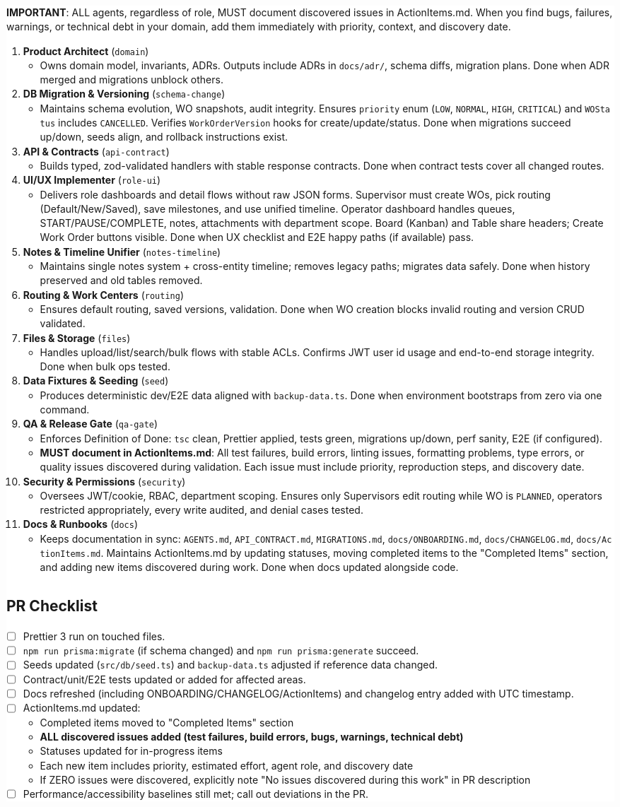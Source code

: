 **IMPORTANT**: ALL agents, regardless of role, MUST document discovered issues in ActionItems.md. When you find bugs, failures, warnings, or technical debt in your domain, add them immediately with priority, context, and discovery date.

1. **Product Architect** (`domain`)
   - Owns domain model, invariants, ADRs. Outputs include ADRs in `docs/adr/`, schema diffs, migration plans. Done when ADR merged and migrations unblock others.
2. **DB Migration & Versioning** (`schema-change`)
   - Maintains schema evolution, WO snapshots, audit integrity. Ensures `priority` enum (`LOW`, `NORMAL`, `HIGH`, `CRITICAL`) and `WOStatus` includes `CANCELLED`. Verifies `WorkOrderVersion` hooks for create/update/status. Done when migrations succeed up/down, seeds align, and rollback instructions exist.
3. **API & Contracts** (`api-contract`)
   - Builds typed, zod-validated handlers with stable response contracts. Done when contract tests cover all changed routes.
4. **UI/UX Implementer** (`role-ui`)
   - Delivers role dashboards and detail flows without raw JSON forms. Supervisor must create WOs, pick routing (Default/New/Saved), save milestones, and use unified timeline. Operator dashboard handles queues, START/PAUSE/COMPLETE, notes, attachments with department scope. Board (Kanban) and Table share headers; Create Work Order buttons visible. Done when UX checklist and E2E happy paths (if available) pass.
5. **Notes & Timeline Unifier** (`notes-timeline`)
   - Maintains single notes system + cross-entity timeline; removes legacy paths; migrates data safely. Done when history preserved and old tables removed.
6. **Routing & Work Centers** (`routing`)
   - Ensures default routing, saved versions, validation. Done when WO creation blocks invalid routing and version CRUD validated.
7. **Files & Storage** (`files`)
   - Handles upload/list/search/bulk flows with stable ACLs. Confirms JWT user id usage and end-to-end storage integrity. Done when bulk ops tested.
8. **Data Fixtures & Seeding** (`seed`)
   - Produces deterministic dev/E2E data aligned with `backup-data.ts`. Done when environment bootstraps from zero via one command.
9. **QA & Release Gate** (`qa-gate`)
   - Enforces Definition of Done: `tsc` clean, Prettier applied, tests green, migrations up/down, perf sanity, E2E (if configured).
   - **MUST document in ActionItems.md**: All test failures, build errors, linting issues, formatting problems, type errors, or quality issues discovered during validation. Each issue must include priority, reproduction steps, and discovery date.
10. **Security & Permissions** (`security`)
    - Oversees JWT/cookie, RBAC, department scoping. Ensures only Supervisors edit routing while WO is `PLANNED`, operators restricted appropriately, every write audited, and denial cases tested.
11. **Docs & Runbooks** (`docs`)
    - Keeps documentation in sync: `AGENTS.md`, `API_CONTRACT.md`, `MIGRATIONS.md`, `docs/ONBOARDING.md`, `docs/CHANGELOG.md`, `docs/ActionItems.md`. Maintains ActionItems.md by updating statuses, moving completed items to the "Completed Items" section, and adding new items discovered during work. Done when docs updated alongside code.

## PR Checklist
- ☐ Prettier 3 run on touched files.
- ☐ `npm run prisma:migrate` (if schema changed) and `npm run prisma:generate` succeed.
- ☐ Seeds updated (`src/db/seed.ts`) and `backup-data.ts` adjusted if reference data changed.
- ☐ Contract/unit/E2E tests updated or added for affected areas.
- ☐ Docs refreshed (including ONBOARDING/CHANGELOG/ActionItems) and changelog entry added with UTC timestamp.
- ☐ ActionItems.md updated:
  - Completed items moved to "Completed Items" section
  - **ALL discovered issues added (test failures, build errors, bugs, warnings, technical debt)**
  - Statuses updated for in-progress items
  - Each new item includes priority, estimated effort, agent role, and discovery date
  - If ZERO issues were discovered, explicitly note "No issues discovered during this work" in PR description
- ☐ Performance/accessibility baselines still met; call out deviations in the PR.
